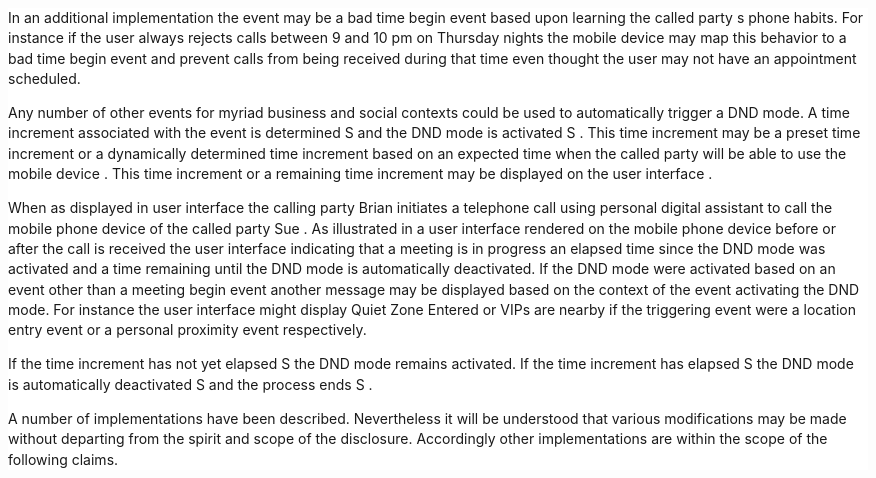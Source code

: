In an additional implementation the event may be a bad time begin event based upon learning the called party s phone habits. For instance if the user always rejects calls between 9 and 10 pm on Thursday nights the mobile device may map this behavior to a bad time begin event and prevent calls from being received during that time even thought the user may not have an appointment scheduled.

Any number of other events for myriad business and social contexts could be used to automatically trigger a DND mode. A time increment associated with the event is determined S and the DND mode is activated S . This time increment may be a preset time increment or a dynamically determined time increment based on an expected time when the called party will be able to use the mobile device . This time increment or a remaining time increment may be displayed on the user interface .

When as displayed in user interface the calling party Brian initiates a telephone call using personal digital assistant to call the mobile phone device of the called party Sue . As illustrated in a user interface rendered on the mobile phone device before or after the call is received the user interface indicating that a meeting is in progress an elapsed time since the DND mode was activated and a time remaining until the DND mode is automatically deactivated. If the DND mode were activated based on an event other than a meeting begin event another message may be displayed based on the context of the event activating the DND mode. For instance the user interface might display Quiet Zone Entered or VIPs are nearby if the triggering event were a location entry event or a personal proximity event respectively.

If the time increment has not yet elapsed S the DND mode remains activated. If the time increment has elapsed S the DND mode is automatically deactivated S and the process ends S .

A number of implementations have been described. Nevertheless it will be understood that various modifications may be made without departing from the spirit and scope of the disclosure. Accordingly other implementations are within the scope of the following claims.

